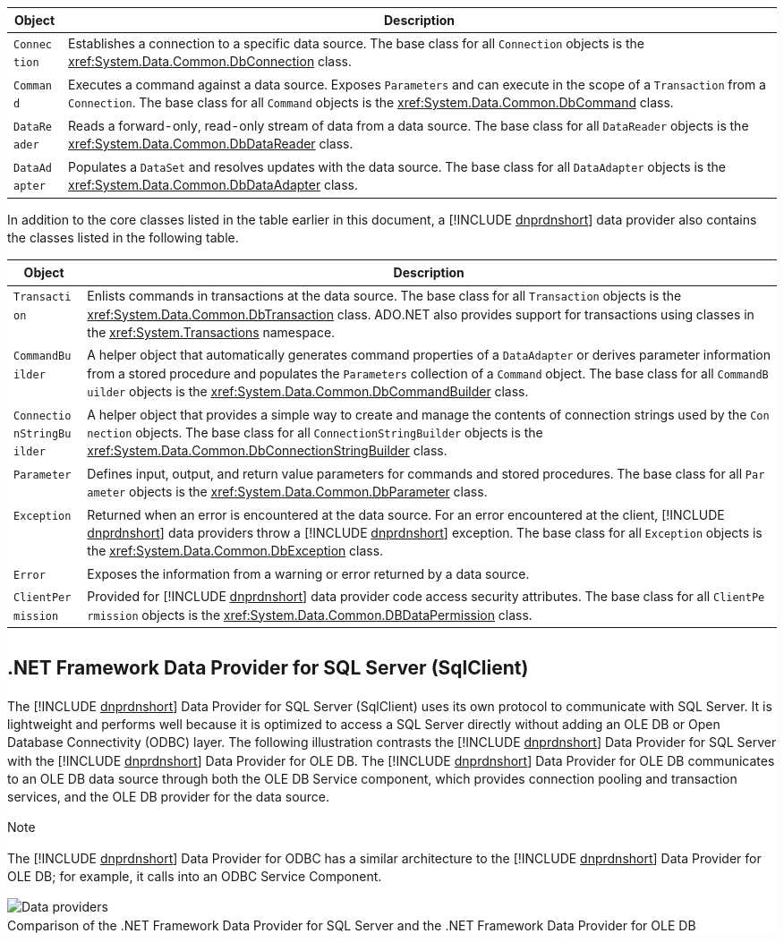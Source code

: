 |Object|Description|  
|------------|-----------------|  
|`Connection`|Establishes a connection to a specific data source. The base class for all `Connection` objects is the <xref:System.Data.Common.DbConnection> class.|  
|`Command`|Executes a command against a data source. Exposes `Parameters` and can execute in the scope of a `Transaction` from a `Connection`. The base class for all `Command` objects is the <xref:System.Data.Common.DbCommand> class.|  
|`DataReader`|Reads a forward-only, read-only stream of data from a data source. The base class for all `DataReader` objects is the <xref:System.Data.Common.DbDataReader> class.|  
|`DataAdapter`|Populates a `DataSet` and resolves updates with the data source. The base class for all `DataAdapter` objects is the <xref:System.Data.Common.DbDataAdapter> class.|  

 In addition to the core classes listed in the table earlier in this document, a [!INCLUDE [dnprdnshort](../../../../includes/dnprdnshort-md.md)] data provider also contains the classes listed in the following table.  


|          Object           |                                                                                                                                                                             Description                                                                                                                                                                              |
|---------------------------|----------------------------------------------------------------------------------------------------------------------------------------------------------------------------------------------------------------------------------------------------------------------------------------------------------------------------------------------------------------------|
|       `Transaction`       |                                                  Enlists commands in transactions at the data source. The base class for all `Transaction` objects is the <xref:System.Data.Common.DbTransaction> class. ADO.NET also provides support for transactions using classes in the <xref:System.Transactions> namespace.                                                   |
|     `CommandBuilder`      |                        A helper object that automatically generates command properties of a `DataAdapter` or derives parameter information from a stored procedure and populates the `Parameters` collection of a `Command` object. The base class for all `CommandBuilder` objects is the <xref:System.Data.Common.DbCommandBuilder> class.                         |
| `ConnectionStringBuilder` |                                                   A helper object that provides a simple way to create and manage the contents of connection strings used by the `Connection` objects. The base class for all `ConnectionStringBuilder` objects is the <xref:System.Data.Common.DbConnectionStringBuilder> class.                                                    |
|        `Parameter`        |                                                                                        Defines input, output, and return value parameters for commands and stored procedures. The base class for all `Parameter` objects is the <xref:System.Data.Common.DbParameter> class.                                                                                         |
|        `Exception`        | Returned when an error is encountered at the data source. For an error encountered at the client, [!INCLUDE [dnprdnshort](../../../../includes/dnprdnshort-md.md)] data providers throw a [!INCLUDE [dnprdnshort](../../../../includes/dnprdnshort-md.md)] exception. The base class for all `Exception` objects is the <xref:System.Data.Common.DbException> class. |
|          `Error`          |                                                                                                                                              Exposes the information from a warning or error returned by a data source.                                                                                                                                              |
|    `ClientPermission`     |                                                               Provided for [!INCLUDE [dnprdnshort](../../../../includes/dnprdnshort-md.md)] data provider code access security attributes. The base class for all `ClientPermission` objects is the <xref:System.Data.Common.DBDataPermission> class.                                                                |

## .NET Framework Data Provider for SQL Server (SqlClient)  
 The [!INCLUDE [dnprdnshort](../../../../includes/dnprdnshort-md.md)] Data Provider for SQL Server (SqlClient) uses its own protocol to communicate with SQL Server. It is lightweight and performs well because it is optimized to access a SQL Server directly without adding an OLE DB or Open Database Connectivity (ODBC) layer. The following illustration contrasts the [!INCLUDE [dnprdnshort](../../../../includes/dnprdnshort-md.md)] Data Provider for SQL Server with the [!INCLUDE [dnprdnshort](../../../../includes/dnprdnshort-md.md)] Data Provider for OLE DB. The [!INCLUDE [dnprdnshort](../../../../includes/dnprdnshort-md.md)] Data Provider for OLE DB communicates to an OLE DB data source through both the OLE DB Service component, which provides connection pooling and transaction services, and the OLE DB provider for the data source.  

> [!NOTE]
>  The [!INCLUDE [dnprdnshort](../../../../includes/dnprdnshort-md.md)] Data Provider for ODBC has a similar architecture to the [!INCLUDE [dnprdnshort](../../../../includes/dnprdnshort-md.md)] Data Provider for OLE DB; for example, it calls into an ODBC Service Component.  

 ![Data providers](../../../../docs/framework/data/adonet/media/netdataproviders-bpuedev11.gif "NETDataProviders_bpuedev11")  
Comparison of the .NET Framework Data Provider for SQL Server and the .NET Framework Data Provider for OLE DB  
